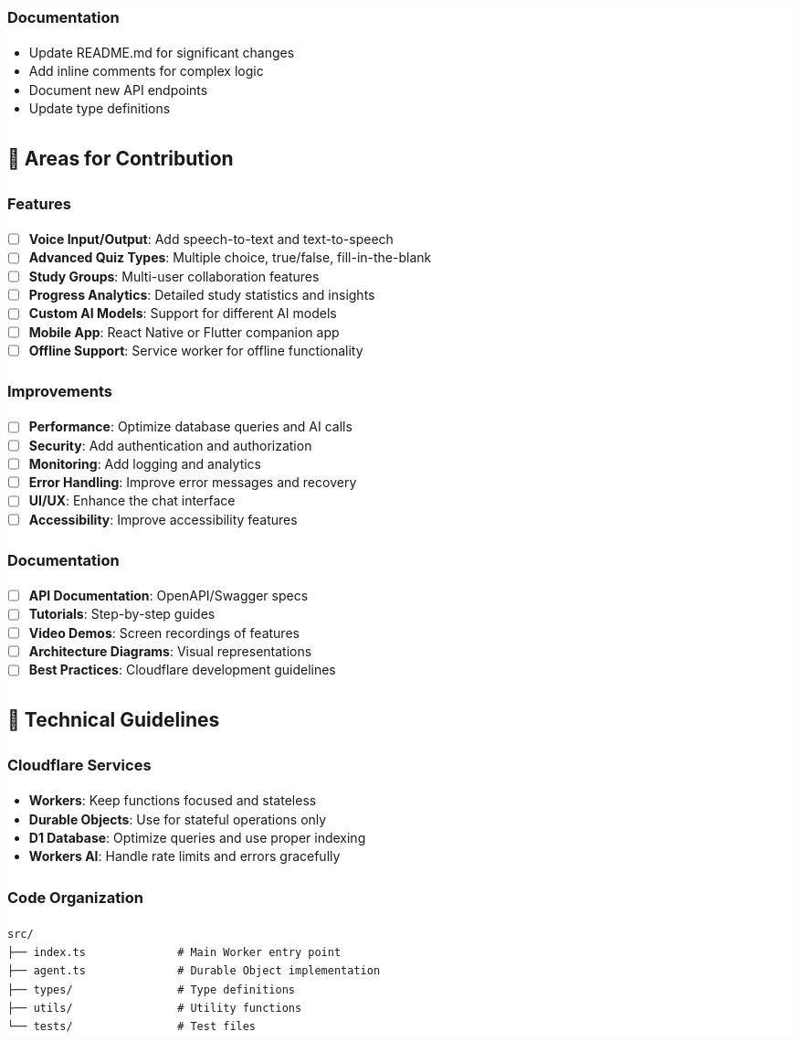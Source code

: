 ### Documentation

- Update README.md for significant changes
- Add inline comments for complex logic
- Document new API endpoints
- Update type definitions

## 🎯 Areas for Contribution

### Features

- [ ] **Voice Input/Output**: Add speech-to-text and text-to-speech
- [ ] **Advanced Quiz Types**: Multiple choice, true/false, fill-in-the-blank
- [ ] **Study Groups**: Multi-user collaboration features
- [ ] **Progress Analytics**: Detailed study statistics and insights
- [ ] **Custom AI Models**: Support for different AI models
- [ ] **Mobile App**: React Native or Flutter companion app
- [ ] **Offline Support**: Service worker for offline functionality

### Improvements

- [ ] **Performance**: Optimize database queries and AI calls
- [ ] **Security**: Add authentication and authorization
- [ ] **Monitoring**: Add logging and analytics
- [ ] **Error Handling**: Improve error messages and recovery
- [ ] **UI/UX**: Enhance the chat interface
- [ ] **Accessibility**: Improve accessibility features

### Documentation

- [ ] **API Documentation**: OpenAPI/Swagger specs
- [ ] **Tutorials**: Step-by-step guides
- [ ] **Video Demos**: Screen recordings of features
- [ ] **Architecture Diagrams**: Visual representations
- [ ] **Best Practices**: Cloudflare development guidelines

## 🔧 Technical Guidelines

### Cloudflare Services

- **Workers**: Keep functions focused and stateless
- **Durable Objects**: Use for stateful operations only
- **D1 Database**: Optimize queries and use proper indexing
- **Workers AI**: Handle rate limits and errors gracefully

### Code Organization

```
src/
├── index.ts              # Main Worker entry point
├── agent.ts              # Durable Object implementation
├── types/                # Type definitions
├── utils/                # Utility functions
└── tests/                # Test files
```
